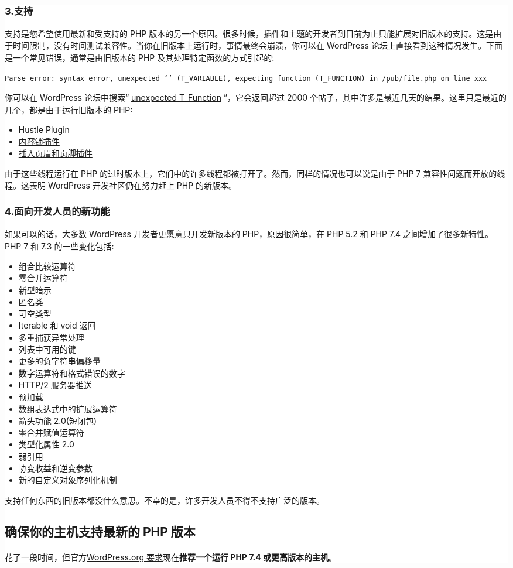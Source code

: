 ### 3.支持

支持是您希望使用最新和受支持的 PHP 版本的另一个原因。很多时候，插件和主题的开发者到目前为止只能扩展对旧版本的支持。这是由于时间限制，没有时间测试兼容性。当你在旧版本上运行时，事情最终会崩溃，你可以在 WordPress 论坛上直接看到这种情况发生。下面是一个常见错误，通常是由旧版本的 PHP 及其处理特定函数的方式引起的:

```
Parse error: syntax error, unexpected ‘’ (T_VARIABLE), expecting function (T_FUNCTION) in /pub/file.php on line xxx
```

你可以在 WordPress 论坛中搜索“ [unexpected T_Function](https://wordpress.org/search/unexpected+T_Function/?forums=1) ”，它会返回超过 2000 个帖子，其中许多是最近几天的结果。这里只是最近的几个，都是由于运行旧版本的 PHP:

*   [Hustle Plugin](https://wordpress.org/support/topic/broke-site-after-most-recent-update/)
*   [内容锁插件](https://wordpress.org/support/topic/not-good-82/)
*   [插入页眉和页脚插件](https://wordpress.org/support/topic/1-4-throws-error-disables-site-error-at-ihaf-php-on-line-102/)

由于这些线程运行在 PHP 的过时版本上，它们中的许多线程都被打开了。然而，同样的情况也可以说是由于 PHP 7 兼容性问题而开放的线程。这表明 WordPress 开发社区仍在努力赶上 PHP 的新版本。

### 4.面向开发人员的新功能

如果可以的话，大多数 WordPress 开发者更愿意只开发新版本的 PHP，原因很简单，在 PHP 5.2 和 PHP 7.4 之间增加了很多新特性。PHP 7 和 7.3 的一些变化包括:

*   组合比较运算符
*   零合并运算符
*   新型暗示
*   匿名类
*   可空类型
*   Iterable 和 void 返回
*   多重捕获异常处理
*   列表中可用的键
*   更多的负字符串偏移量
*   数字运算符和格式错误的数字
*   [HTTP/2 服务器推送](https://kinsta.com/learn/what-is-http2/)
*   预加载
*   数组表达式中的扩展运算符
*   箭头功能 2.0(短闭包)
*   零合并赋值运算符
*   类型化属性 2.0
*   弱引用
*   协变收益和逆变参数
*   新的自定义对象序列化机制

支持任何东西的旧版本都没什么意思。不幸的是，许多开发人员不得不支持广泛的版本。

## 确保你的主机支持最新的 PHP 版本

花了一段时间，但官方[WordPress.org 要求](https://wordpress.org/about/requirements/)现在**推荐一个运行 PHP 7.4 或更高版本的主机**。

 <dialog id="newsletter" class="dialog dialog has-dark-blue-background-color email-modal" aria-hidden="true">## 注册订阅时事通讯
